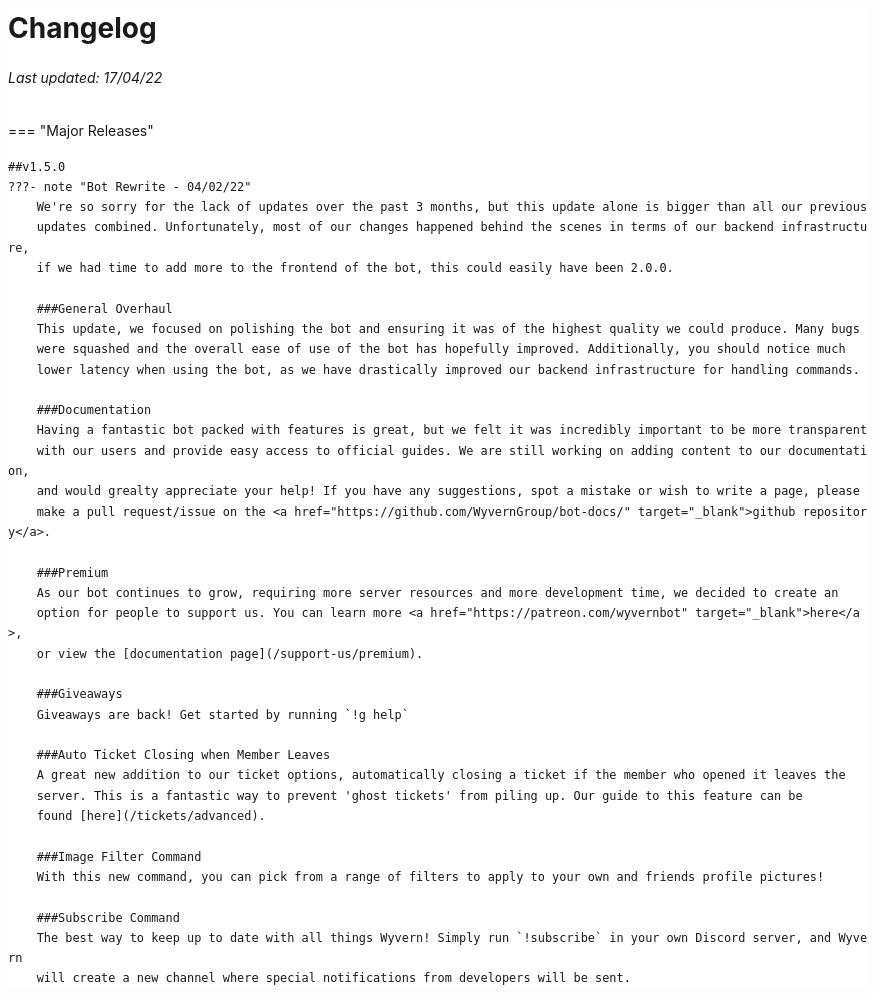 # Changelog
###### Last updated: 17/04/22
=== "Major Releases"

    ##v1.5.0
    ???- note "Bot Rewrite - 04/02/22"
        We're so sorry for the lack of updates over the past 3 months, but this update alone is bigger than all our previous
        updates combined. Unfortunately, most of our changes happened behind the scenes in terms of our backend infrastructure,
        if we had time to add more to the frontend of the bot, this could easily have been 2.0.0.

        ###General Overhaul
        This update, we focused on polishing the bot and ensuring it was of the highest quality we could produce. Many bugs
        were squashed and the overall ease of use of the bot has hopefully improved. Additionally, you should notice much
        lower latency when using the bot, as we have drastically improved our backend infrastructure for handling commands.

        ###Documentation
        Having a fantastic bot packed with features is great, but we felt it was incredibly important to be more transparent
        with our users and provide easy access to official guides. We are still working on adding content to our documentation,
        and would grealty appreciate your help! If you have any suggestions, spot a mistake or wish to write a page, please
        make a pull request/issue on the <a href="https://github.com/WyvernGroup/bot-docs/" target="_blank">github repository</a>.

        ###Premium
        As our bot continues to grow, requiring more server resources and more development time, we decided to create an 
        option for people to support us. You can learn more <a href="https://patreon.com/wyvernbot" target="_blank">here</a>,
        or view the [documentation page](/support-us/premium).

        ###Giveaways
        Giveaways are back! Get started by running `!g help`

        ###Auto Ticket Closing when Member Leaves
        A great new addition to our ticket options, automatically closing a ticket if the member who opened it leaves the
        server. This is a fantastic way to prevent 'ghost tickets' from piling up. Our guide to this feature can be
        found [here](/tickets/advanced).

        ###Image Filter Command
        With this new command, you can pick from a range of filters to apply to your own and friends profile pictures! 

        ###Subscribe Command
        The best way to keep up to date with all things Wyvern! Simply run `!subscribe` in your own Discord server, and Wyvern
        will create a new channel where special notifications from developers will be sent.
